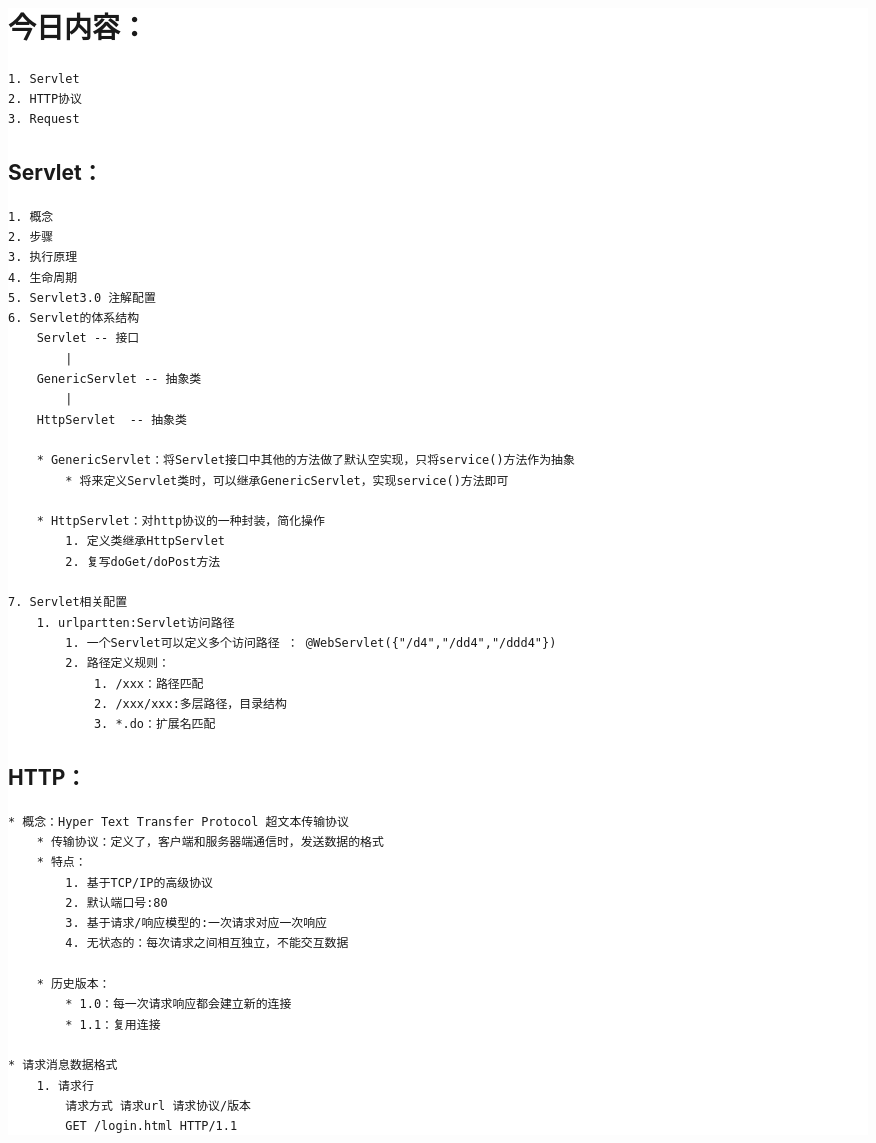 # 今日内容：
	1. Servlet
	2. HTTP协议
	3. Request


## Servlet：
	1. 概念
	2. 步骤
	3. 执行原理
	4. 生命周期
	5. Servlet3.0 注解配置
	6. Servlet的体系结构	
		Servlet -- 接口
			|
		GenericServlet -- 抽象类
			|
		HttpServlet  -- 抽象类

		* GenericServlet：将Servlet接口中其他的方法做了默认空实现，只将service()方法作为抽象
			* 将来定义Servlet类时，可以继承GenericServlet，实现service()方法即可

		* HttpServlet：对http协议的一种封装，简化操作
			1. 定义类继承HttpServlet
			2. 复写doGet/doPost方法
	
	7. Servlet相关配置
		1. urlpartten:Servlet访问路径
			1. 一个Servlet可以定义多个访问路径 ： @WebServlet({"/d4","/dd4","/ddd4"})
			2. 路径定义规则：
				1. /xxx：路径匹配
				2. /xxx/xxx:多层路径，目录结构
				3. *.do：扩展名匹配


## HTTP：
	* 概念：Hyper Text Transfer Protocol 超文本传输协议
		* 传输协议：定义了，客户端和服务器端通信时，发送数据的格式
		* 特点：
			1. 基于TCP/IP的高级协议
			2. 默认端口号:80
			3. 基于请求/响应模型的:一次请求对应一次响应
			4. 无状态的：每次请求之间相互独立，不能交互数据

		* 历史版本：
			* 1.0：每一次请求响应都会建立新的连接
			* 1.1：复用连接

	* 请求消息数据格式
		1. 请求行
			请求方式 请求url 请求协议/版本
			GET /login.html	HTTP/1.1
